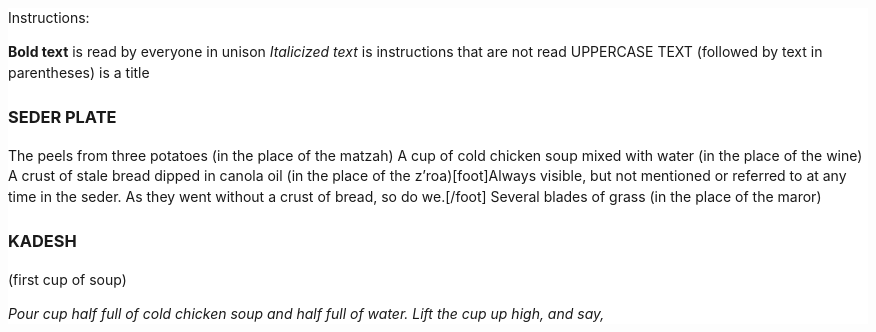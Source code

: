 </span></div></td>
 
<td style="vertical-align:top;" width="53%"><div class="english">
Instructions:
</div></td></tr>

<tr><td style="vertical-align:top;" width="46%">
<div class="liturgy" style="text-align: right;"><span lang="he">

</span></div></td>
 
<td style="vertical-align:top;" width="53%"><div class="english">
<strong>Bold text</strong> is read by everyone in unison
<em>Italicized text</em> is instructions that are not read
UPPERCASE TEXT (followed by text in parentheses) is a title
</div></td></tr>

<tr><td style="vertical-align:top;" width="46%">
<div class="liturgy" style="text-align: right;"><span lang="he">

</span></div></td>
 
<td style="vertical-align:top;" width="53%"><div class="english">
<h3>SEDER PLATE</h3>
</div></td></tr>

<tr><td style="vertical-align:top;" width="46%">
<div class="liturgy" style="text-align: right;"><span lang="he">

</span></div></td>
 
<td style="vertical-align:top;" width="53%"><div class="english">
The peels from three potatoes (in the place of the matzah)
A cup of cold chicken soup mixed with water (in the place of the wine)
A crust of stale bread dipped in canola oil (in the place of the z’roa)[foot]Always visible, but not mentioned or referred to at any time in the seder. As they went without a crust of bread, so do we.[/foot]
Several blades of grass (in the place of the maror)
</div></td></tr>

<tr><td style="vertical-align:top;" width="46%">
<div class="liturgy" style="text-align: right;"><span lang="he">

</span></div></td>
 
<td style="vertical-align:top;" width="53%"><div class="english">
<h3>KADESH</h3> (first cup of soup)
</div></td></tr>

<tr><td style="vertical-align:top;" width="46%">
<div class="liturgy" style="text-align: right;"><span lang="he">

</span></div></td>
 
<td style="vertical-align:top;" width="53%"><div class="english">
<em>Pour cup half full of cold chicken soup and half full of water. Lift the cup up high, and say,</em>
</div></td></tr>
